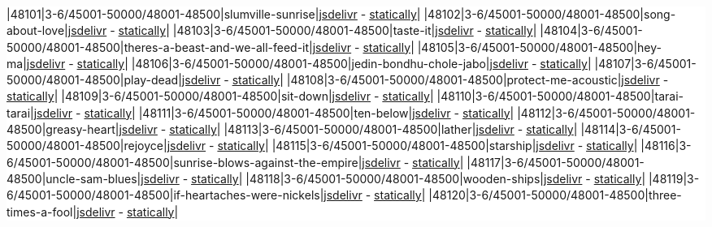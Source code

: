 |48101|3-6/45001-50000/48001-48500|slumville-sunrise|[jsdelivr](https://cdn.jsdelivr.net/gh/dbchord/webp-old-c-600x600_3-6/45001-50000/48001-48500/slumville-sunrise.webp) - [statically](https://cdn.statically.io/gh/dbchord/webp-old-c-600x600_3-6/img/45001-50000/48001-48500/slumville-sunrise.webp)|
|48102|3-6/45001-50000/48001-48500|song-about-love|[jsdelivr](https://cdn.jsdelivr.net/gh/dbchord/webp-old-c-600x600_3-6/45001-50000/48001-48500/song-about-love.webp) - [statically](https://cdn.statically.io/gh/dbchord/webp-old-c-600x600_3-6/img/45001-50000/48001-48500/song-about-love.webp)|
|48103|3-6/45001-50000/48001-48500|taste-it|[jsdelivr](https://cdn.jsdelivr.net/gh/dbchord/webp-old-c-600x600_3-6/45001-50000/48001-48500/taste-it.webp) - [statically](https://cdn.statically.io/gh/dbchord/webp-old-c-600x600_3-6/img/45001-50000/48001-48500/taste-it.webp)|
|48104|3-6/45001-50000/48001-48500|theres-a-beast-and-we-all-feed-it|[jsdelivr](https://cdn.jsdelivr.net/gh/dbchord/webp-old-c-600x600_3-6/45001-50000/48001-48500/theres-a-beast-and-we-all-feed-it.webp) - [statically](https://cdn.statically.io/gh/dbchord/webp-old-c-600x600_3-6/img/45001-50000/48001-48500/theres-a-beast-and-we-all-feed-it.webp)|
|48105|3-6/45001-50000/48001-48500|hey-ma|[jsdelivr](https://cdn.jsdelivr.net/gh/dbchord/webp-old-c-600x600_3-6/45001-50000/48001-48500/hey-ma.webp) - [statically](https://cdn.statically.io/gh/dbchord/webp-old-c-600x600_3-6/img/45001-50000/48001-48500/hey-ma.webp)|
|48106|3-6/45001-50000/48001-48500|jedin-bondhu-chole-jabo|[jsdelivr](https://cdn.jsdelivr.net/gh/dbchord/webp-old-c-600x600_3-6/45001-50000/48001-48500/jedin-bondhu-chole-jabo.webp) - [statically](https://cdn.statically.io/gh/dbchord/webp-old-c-600x600_3-6/img/45001-50000/48001-48500/jedin-bondhu-chole-jabo.webp)|
|48107|3-6/45001-50000/48001-48500|play-dead|[jsdelivr](https://cdn.jsdelivr.net/gh/dbchord/webp-old-c-600x600_3-6/45001-50000/48001-48500/play-dead.webp) - [statically](https://cdn.statically.io/gh/dbchord/webp-old-c-600x600_3-6/img/45001-50000/48001-48500/play-dead.webp)|
|48108|3-6/45001-50000/48001-48500|protect-me-acoustic|[jsdelivr](https://cdn.jsdelivr.net/gh/dbchord/webp-old-c-600x600_3-6/45001-50000/48001-48500/protect-me-acoustic.webp) - [statically](https://cdn.statically.io/gh/dbchord/webp-old-c-600x600_3-6/img/45001-50000/48001-48500/protect-me-acoustic.webp)|
|48109|3-6/45001-50000/48001-48500|sit-down|[jsdelivr](https://cdn.jsdelivr.net/gh/dbchord/webp-old-c-600x600_3-6/45001-50000/48001-48500/sit-down.webp) - [statically](https://cdn.statically.io/gh/dbchord/webp-old-c-600x600_3-6/img/45001-50000/48001-48500/sit-down.webp)|
|48110|3-6/45001-50000/48001-48500|tarai-tarai|[jsdelivr](https://cdn.jsdelivr.net/gh/dbchord/webp-old-c-600x600_3-6/45001-50000/48001-48500/tarai-tarai.webp) - [statically](https://cdn.statically.io/gh/dbchord/webp-old-c-600x600_3-6/img/45001-50000/48001-48500/tarai-tarai.webp)|
|48111|3-6/45001-50000/48001-48500|ten-below|[jsdelivr](https://cdn.jsdelivr.net/gh/dbchord/webp-old-c-600x600_3-6/45001-50000/48001-48500/ten-below.webp) - [statically](https://cdn.statically.io/gh/dbchord/webp-old-c-600x600_3-6/img/45001-50000/48001-48500/ten-below.webp)|
|48112|3-6/45001-50000/48001-48500|greasy-heart|[jsdelivr](https://cdn.jsdelivr.net/gh/dbchord/webp-old-c-600x600_3-6/45001-50000/48001-48500/greasy-heart.webp) - [statically](https://cdn.statically.io/gh/dbchord/webp-old-c-600x600_3-6/img/45001-50000/48001-48500/greasy-heart.webp)|
|48113|3-6/45001-50000/48001-48500|lather|[jsdelivr](https://cdn.jsdelivr.net/gh/dbchord/webp-old-c-600x600_3-6/45001-50000/48001-48500/lather.webp) - [statically](https://cdn.statically.io/gh/dbchord/webp-old-c-600x600_3-6/img/45001-50000/48001-48500/lather.webp)|
|48114|3-6/45001-50000/48001-48500|rejoyce|[jsdelivr](https://cdn.jsdelivr.net/gh/dbchord/webp-old-c-600x600_3-6/45001-50000/48001-48500/rejoyce.webp) - [statically](https://cdn.statically.io/gh/dbchord/webp-old-c-600x600_3-6/img/45001-50000/48001-48500/rejoyce.webp)|
|48115|3-6/45001-50000/48001-48500|starship|[jsdelivr](https://cdn.jsdelivr.net/gh/dbchord/webp-old-c-600x600_3-6/45001-50000/48001-48500/starship.webp) - [statically](https://cdn.statically.io/gh/dbchord/webp-old-c-600x600_3-6/img/45001-50000/48001-48500/starship.webp)|
|48116|3-6/45001-50000/48001-48500|sunrise-blows-against-the-empire|[jsdelivr](https://cdn.jsdelivr.net/gh/dbchord/webp-old-c-600x600_3-6/45001-50000/48001-48500/sunrise-blows-against-the-empire.webp) - [statically](https://cdn.statically.io/gh/dbchord/webp-old-c-600x600_3-6/img/45001-50000/48001-48500/sunrise-blows-against-the-empire.webp)|
|48117|3-6/45001-50000/48001-48500|uncle-sam-blues|[jsdelivr](https://cdn.jsdelivr.net/gh/dbchord/webp-old-c-600x600_3-6/45001-50000/48001-48500/uncle-sam-blues.webp) - [statically](https://cdn.statically.io/gh/dbchord/webp-old-c-600x600_3-6/img/45001-50000/48001-48500/uncle-sam-blues.webp)|
|48118|3-6/45001-50000/48001-48500|wooden-ships|[jsdelivr](https://cdn.jsdelivr.net/gh/dbchord/webp-old-c-600x600_3-6/45001-50000/48001-48500/wooden-ships.webp) - [statically](https://cdn.statically.io/gh/dbchord/webp-old-c-600x600_3-6/img/45001-50000/48001-48500/wooden-ships.webp)|
|48119|3-6/45001-50000/48001-48500|if-heartaches-were-nickels|[jsdelivr](https://cdn.jsdelivr.net/gh/dbchord/webp-old-c-600x600_3-6/45001-50000/48001-48500/if-heartaches-were-nickels.webp) - [statically](https://cdn.statically.io/gh/dbchord/webp-old-c-600x600_3-6/img/45001-50000/48001-48500/if-heartaches-were-nickels.webp)|
|48120|3-6/45001-50000/48001-48500|three-times-a-fool|[jsdelivr](https://cdn.jsdelivr.net/gh/dbchord/webp-old-c-600x600_3-6/45001-50000/48001-48500/three-times-a-fool.webp) - [statically](https://cdn.statically.io/gh/dbchord/webp-old-c-600x600_3-6/img/45001-50000/48001-48500/three-times-a-fool.webp)|
